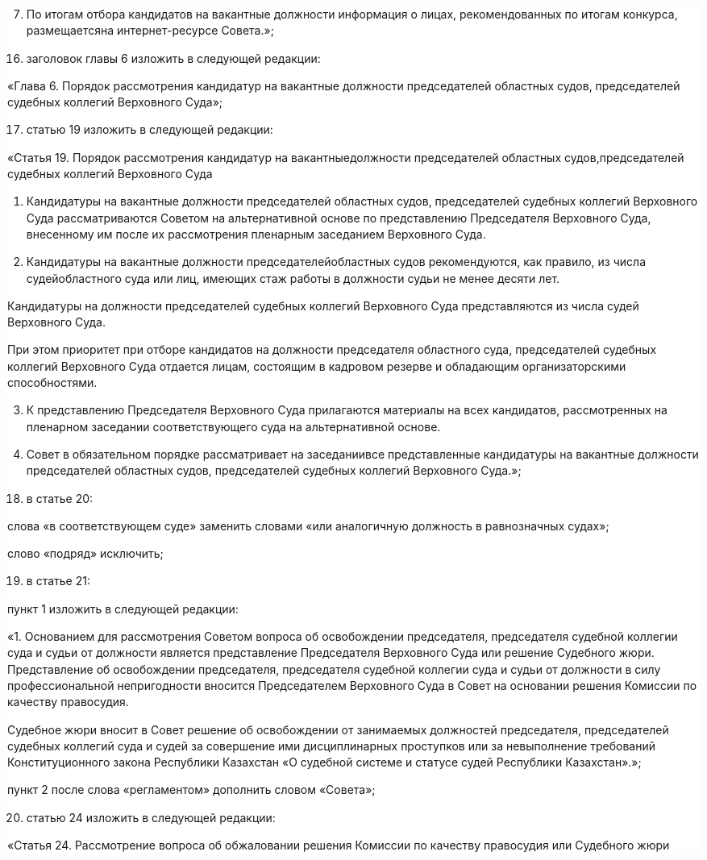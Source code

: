 7. По итогам отбора кандидатов на вакантные должности информация о лицах, рекомендованных по итогам конкурса, размещаетсяна интернет-ресурсе Совета.»;

16) заголовок главы 6 изложить в следующей редакции:

«Глава 6. Порядок рассмотрения кандидатур на вакантные должности председателей областных судов, председателей судебных коллегий Верховного Суда»;

17) статью 19 изложить в следующей редакции:

«Статья 19. Порядок рассмотрения кандидатур на вакантныедолжности председателей областных судов,председателей судебных коллегий Верховного Суда

1. Кандидатуры на вакантные должности председателей областных судов, председателей судебных коллегий Верховного Суда рассматриваются Советом на альтернативной основе по представлению Председателя Верховного Суда, внесенному им после их рассмотрения пленарным заседанием Верховного Суда.

2. Кандидатуры на вакантные должности председателейобластных судов рекомендуются, как правило, из числа судейобластного суда или лиц, имеющих стаж работы в должности судьи не менее десяти лет.

Кандидатуры на должности председателей судебных коллегий Верховного Суда представляются из числа судей Верховного Суда.

При этом приоритет при отборе кандидатов на должности председателя областного суда, председателей судебных коллегий Верховного Суда отдается лицам, состоящим в кадровом резерве и обладающим организаторскими способностями.

3. К представлению Председателя Верховного Суда прилагаются материалы на всех кандидатов, рассмотренных на пленарном заседании соответствующего суда на альтернативной основе.

4. Совет в обязательном порядке рассматривает на заседаниивсе представленные кандидатуры на вакантные должности председателей областных судов, председателей судебных коллегий Верховного Суда.»;

18) в статье 20:

слова «в соответствующем суде» заменить словами «или аналогичную должность в равнозначных судах»;

слово «подряд» исключить;

19) в статье 21:

пункт 1 изложить в следующей редакции:

«1. Основанием для рассмотрения Советом вопроса об освобождении председателя, председателя судебной коллегии суда и судьи от должности является представление Председателя Верховного Суда или решение Судебного жюри. Представление об освобождении председателя, председателя судебной коллегии суда и судьи от должности в силу профессиональной непригодности вносится Председателем Верховного Суда в Совет на основании решения Комиссии по качеству правосудия.

Судебное жюри вносит в Совет решение об освобождении от занимаемых должностей председателя, председателей судебных коллегий суда и судей за совершение ими дисциплинарных проступков или за невыполнение требований Конституционного закона Республики Казахстан «О судебной системе и статусе судей Республики Казахстан».»;

пункт 2 после слова «регламентом» дополнить словом «Совета»;

20) статью 24 изложить в следующей редакции:

«Статья 24. Рассмотрение вопроса об обжаловании  решения Комиссии по качеству правосудия  или Судебного жюри
